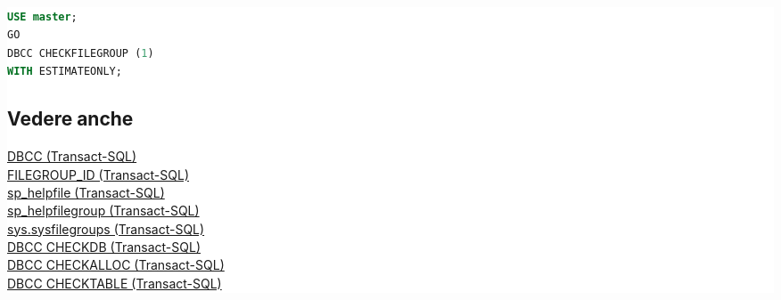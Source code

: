 ```sql  
USE master;  
GO  
DBCC CHECKFILEGROUP (1)  
WITH ESTIMATEONLY;  
```  
  
## <a name="see-also"></a>Vedere anche  
[DBCC &#40;Transact-SQL&#41;](../../t-sql/database-console-commands/dbcc-transact-sql.md)  
[FILEGROUP_ID &#40;Transact-SQL&#41;](../../t-sql/functions/filegroup-id-transact-sql.md)  
[sp_helpfile &#40;Transact-SQL&#41;](../../relational-databases/system-stored-procedures/sp-helpfile-transact-sql.md)  
[sp_helpfilegroup &#40;Transact-SQL&#41;](../../relational-databases/system-stored-procedures/sp-helpfilegroup-transact-sql.md)  
[sys.sysfilegroups &#40;Transact-SQL&#41;](../../relational-databases/system-compatibility-views/sys-sysfilegroups-transact-sql.md)  
[DBCC CHECKDB &#40;Transact-SQL&#41;](../../t-sql/database-console-commands/dbcc-checkdb-transact-sql.md)  
[DBCC CHECKALLOC &#40;Transact-SQL&#41;](../../t-sql/database-console-commands/dbcc-checkalloc-transact-sql.md)  
[DBCC CHECKTABLE &#40;Transact-SQL&#41;](../../t-sql/database-console-commands/dbcc-checktable-transact-sql.md)
  
  
